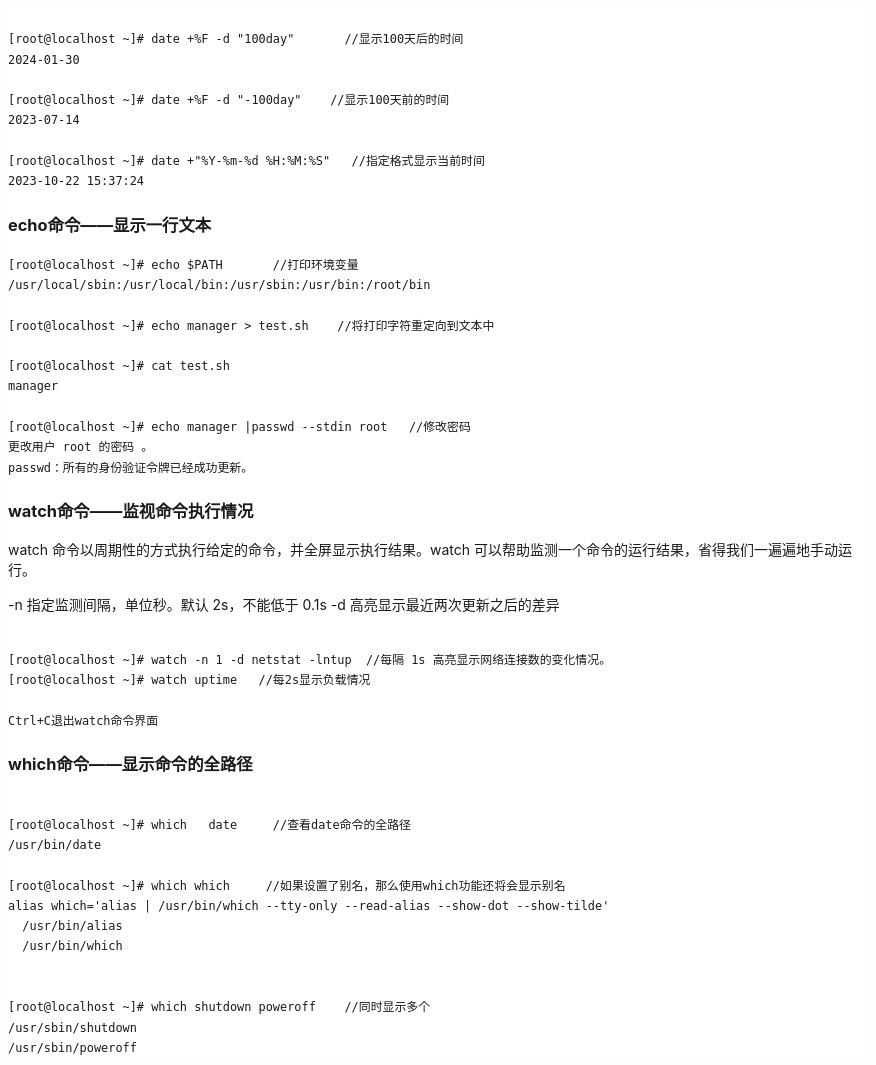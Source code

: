 ```

[root@localhost ~]# date +%F -d "100day"       //显示100天后的时间
2024-01-30

[root@localhost ~]# date +%F -d "-100day"    //显示100天前的时间
2023-07-14

[root@localhost ~]# date +"%Y-%m-%d %H:%M:%S"   //指定格式显示当前时间
2023-10-22 15:37:24
```

### echo命令——显示一行文本


```
[root@localhost ~]# echo $PATH       //打印环境变量
/usr/local/sbin:/usr/local/bin:/usr/sbin:/usr/bin:/root/bin

[root@localhost ~]# echo manager > test.sh    //将打印字符重定向到文本中

[root@localhost ~]# cat test.sh 
manager

[root@localhost ~]# echo manager |passwd --stdin root   //修改密码
更改用户 root 的密码 。
passwd：所有的身份验证令牌已经成功更新。
```

### watch命令——监视命令执行情况

watch 命令以周期性的方式执行给定的命令，并全屏显示执行结果。watch 可以帮助监测一个命令的运行结果，省得我们一遍遍地手动运行。


-n   指定监测间隔，单位秒。默认 2s，不能低于 0.1s
-d  高亮显示最近两次更新之后的差异


```

[root@localhost ~]# watch -n 1 -d netstat -lntup  //每隔 1s 高亮显示网络连接数的变化情况。
[root@localhost ~]# watch uptime   //每2s显示负载情况

Ctrl+C退出watch命令界面
```

### which命令——显示命令的全路径


```

[root@localhost ~]# which   date     //查看date命令的全路径
/usr/bin/date

[root@localhost ~]# which which     //如果设置了别名，那么使用which功能还将会显示别名
alias which='alias | /usr/bin/which --tty-only --read-alias --show-dot --show-tilde'
  /usr/bin/alias
  /usr/bin/which

  
[root@localhost ~]# which shutdown poweroff    //同时显示多个
/usr/sbin/shutdown
/usr/sbin/poweroff
```
